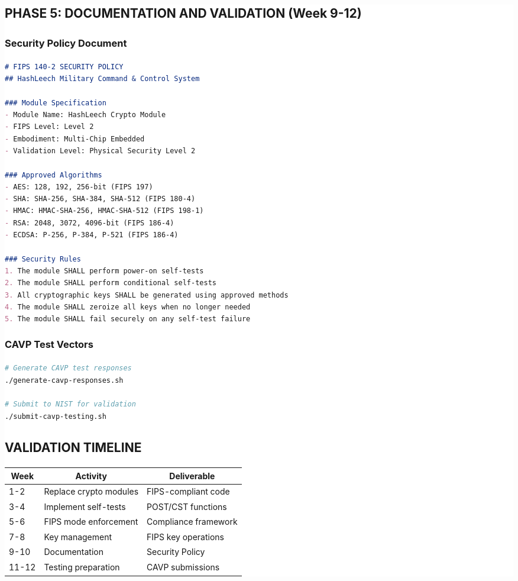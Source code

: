 ## PHASE 5: DOCUMENTATION AND VALIDATION (Week 9-12)

### Security Policy Document
```markdown
# FIPS 140-2 SECURITY POLICY
## HashLeech Military Command & Control System

### Module Specification
- Module Name: HashLeech Crypto Module
- FIPS Level: Level 2
- Embodiment: Multi-Chip Embedded
- Validation Level: Physical Security Level 2

### Approved Algorithms
- AES: 128, 192, 256-bit (FIPS 197)
- SHA: SHA-256, SHA-384, SHA-512 (FIPS 180-4)
- HMAC: HMAC-SHA-256, HMAC-SHA-512 (FIPS 198-1)
- RSA: 2048, 3072, 4096-bit (FIPS 186-4)
- ECDSA: P-256, P-384, P-521 (FIPS 186-4)

### Security Rules
1. The module SHALL perform power-on self-tests
2. The module SHALL perform conditional self-tests
3. All cryptographic keys SHALL be generated using approved methods
4. The module SHALL zeroize all keys when no longer needed
5. The module SHALL fail securely on any self-test failure
```

### CAVP Test Vectors
```bash
# Generate CAVP test responses
./generate-cavp-responses.sh

# Submit to NIST for validation
./submit-cavp-testing.sh
```

## VALIDATION TIMELINE

| Week | Activity | Deliverable |
|------|----------|-------------|
| 1-2 | Replace crypto modules | FIPS-compliant code |
| 3-4 | Implement self-tests | POST/CST functions |
| 5-6 | FIPS mode enforcement | Compliance framework |
| 7-8 | Key management | FIPS key operations |
| 9-10 | Documentation | Security Policy |
| 11-12 | Testing preparation | CAVP submissions |
